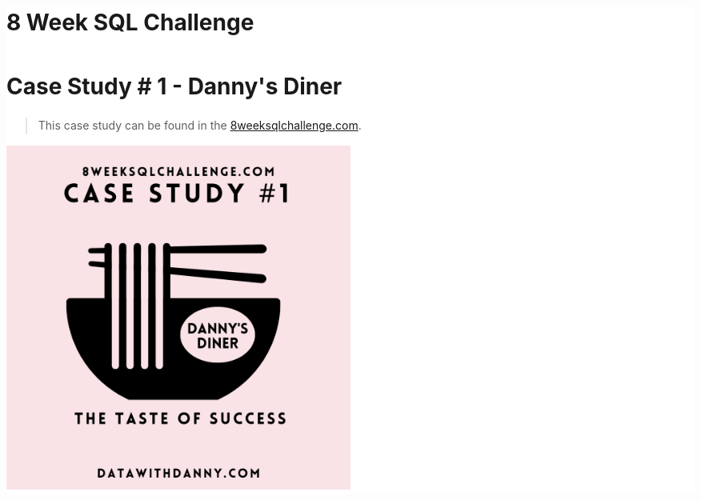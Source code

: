 # 8 Week SQL Challenge
# Case Study # 1 - Danny's Diner 

> This case study can be found in the  [8weeksqlchallenge.com](https://8weeksqlchallenge.com/case-study-1/).

<img src="logo_dinner.png" width=50% height=50%>
